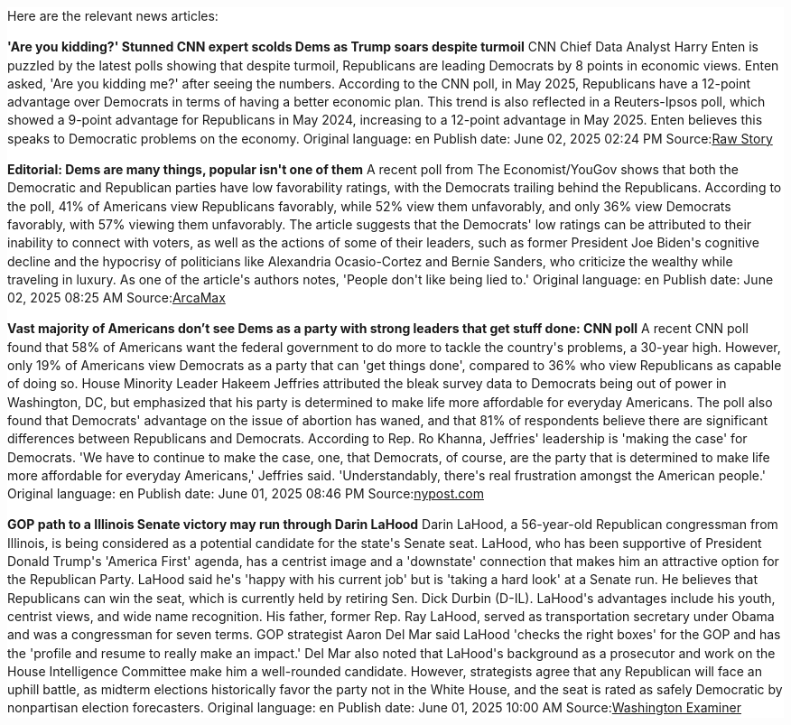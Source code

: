 Here are the relevant news articles:

**'Are you kidding?' Stunned CNN expert scolds Dems as Trump soars despite turmoil**
CNN Chief Data Analyst Harry Enten is puzzled by the latest polls showing that despite turmoil, Republicans are leading Democrats by 8 points in economic views. Enten asked, 'Are you kidding me?' after seeing the numbers. According to the CNN poll, in May 2025, Republicans have a 12-point advantage over Democrats in terms of having a better economic plan. This trend is also reflected in a Reuters-Ipsos poll, which showed a 9-point advantage for Republicans in May 2024, increasing to a 12-point advantage in May 2025. Enten believes this speaks to Democratic problems on the economy.
Original language: en
Publish date: June 02, 2025 02:24 PM
Source:[Raw Story](https://www.rawstory.com/republicans-democrats-economy/)

**Editorial: Dems are many things, popular isn't one of them**
A recent poll from The Economist/YouGov shows that both the Democratic and Republican parties have low favorability ratings, with the Democrats trailing behind the Republicans. According to the poll, 41% of Americans view Republicans favorably, while 52% view them unfavorably, and only 36% view Democrats favorably, with 57% viewing them unfavorably. The article suggests that the Democrats' low ratings can be attributed to their inability to connect with voters, as well as the actions of some of their leaders, such as former President Joe Biden's cognitive decline and the hypocrisy of politicians like Alexandria Ocasio-Cortez and Bernie Sanders, who criticize the wealthy while traveling in luxury. As one of the article's authors notes, 'People don't like being lied to.' 
Original language: en
Publish date: June 02, 2025 08:25 AM
Source:[ArcaMax](https://www.arcamax.com/politics/opeds/s-3727695)

**Vast majority of Americans don’t see Dems as a party with strong leaders that get stuff done: CNN poll**
A recent CNN poll found that 58% of Americans want the federal government to do more to tackle the country's problems, a 30-year high. However, only 19% of Americans view Democrats as a party that can 'get things done', compared to 36% who view Republicans as capable of doing so. House Minority Leader Hakeem Jeffries attributed the bleak survey data to Democrats being out of power in Washington, DC, but emphasized that his party is determined to make life more affordable for everyday Americans. The poll also found that Democrats' advantage on the issue of abortion has waned, and that 81% of respondents believe there are significant differences between Republicans and Democrats. According to Rep. Ro Khanna, Jeffries' leadership is 'making the case' for Democrats. 'We have to continue to make the case, one, that Democrats, of course, are the party that is determined to make life more affordable for everyday Americans,' Jeffries said. 'Understandably, there's real frustration amongst the American people.'
Original language: en
Publish date: June 01, 2025 08:46 PM
Source:[nypost.com](https://nypost.com/2025/06/01/us-news/vast-majority-of-americans-dont-see-dems-as-a-party-with-strong-leaders-that-get-stuff-done-cnn-poll/)

**GOP path to a Illinois Senate victory may run through Darin LaHood**
Darin LaHood, a 56-year-old Republican congressman from Illinois, is being considered as a potential candidate for the state's Senate seat. LaHood, who has been supportive of President Donald Trump's 'America First' agenda, has a centrist image and a 'downstate' connection that makes him an attractive option for the Republican Party. LaHood said he's 'happy with his current job' but is 'taking a hard look' at a Senate run. He believes that Republicans can win the seat, which is currently held by retiring Sen. Dick Durbin (D-IL). LaHood's advantages include his youth, centrist views, and wide name recognition. His father, former Rep. Ray LaHood, served as transportation secretary under Obama and was a congressman for seven terms. GOP strategist Aaron Del Mar said LaHood 'checks the right boxes' for the GOP and has the 'profile and resume to really make an impact.' Del Mar also noted that LaHood's background as a prosecutor and work on the House Intelligence Committee make him a well-rounded candidate. However, strategists agree that any Republican will face an uphill battle, as midterm elections historically favor the party not in the White House, and the seat is rated as safely Democratic by nonpartisan election forecasters.
Original language: en
Publish date: June 01, 2025 10:00 AM
Source:[Washington Examiner](https://www.washingtonexaminer.com/news/campaigns/congressional/3427031/darin-lahood-republicans-illinois-senate-race/)
